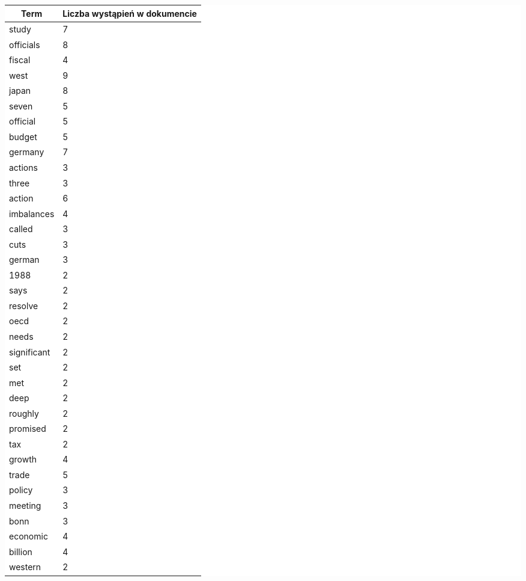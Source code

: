 | Term            | Liczba wystąpień w dokumencie |
| --------------- | ----------------------------- |
| study           | 7                             |
| officials       | 8                             |
| fiscal          | 4                             |
| west            | 9                             |
| japan           | 8                             |
| seven           | 5                             |
| official        | 5                             |
| budget          | 5                             |
| germany         | 7                             |
| actions         | 3                             |
| three           | 3                             |
| action          | 6                             |
| imbalances      | 4                             |
| called          | 3                             |
| cuts            | 3                             |
| german          | 3                             |
| 1988            | 2                             |
| says            | 2                             |
| resolve         | 2                             |
| oecd            | 2                             |
| needs           | 2                             |
| significant     | 2                             |
| set             | 2                             |
| met             | 2                             |
| deep            | 2                             |
| roughly         | 2                             |
| promised        | 2                             |
| tax             | 2                             |
| growth          | 4                             |
| trade           | 5                             |
| policy          | 3                             |
| meeting         | 3                             |
| bonn            | 3                             |
| economic        | 4                             |
| billion         | 4                             |
| western         | 2                             |